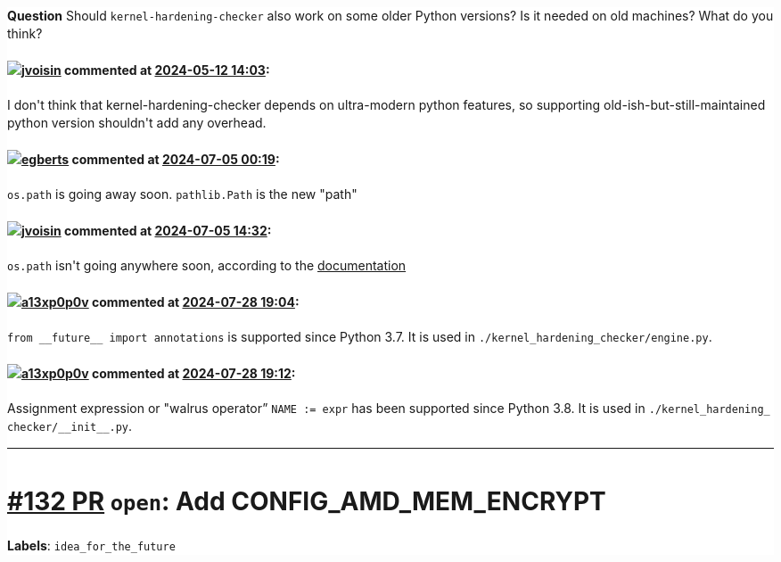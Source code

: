 **Question**
Should `kernel-hardening-checker` also work on some older Python versions?
Is it needed on old machines?
What do you think?



#### <img src="https://avatars.githubusercontent.com/u/325724?u=4446b76c0f4ebcbecb2678759f8d13817a67f85d&v=4" width="50">[jvoisin](https://github.com/jvoisin) commented at [2024-05-12 14:03](https://github.com/a13xp0p0v/kernel-hardening-checker/issues/133#issuecomment-2106257563):

I don't think that kernel-hardening-checker depends on ultra-modern python features, so supporting old-ish-but-still-maintained python version shouldn't add any overhead.

#### <img src="https://avatars.githubusercontent.com/u/10352354?u=97ab0d446ea4204b959ae74734f8436c78de18e7&v=4" width="50">[egberts](https://github.com/egberts) commented at [2024-07-05 00:19](https://github.com/a13xp0p0v/kernel-hardening-checker/issues/133#issuecomment-2209661494):

`os.path` is going away soon.  `pathlib.Path` is the new "path"

#### <img src="https://avatars.githubusercontent.com/u/325724?u=4446b76c0f4ebcbecb2678759f8d13817a67f85d&v=4" width="50">[jvoisin](https://github.com/jvoisin) commented at [2024-07-05 14:32](https://github.com/a13xp0p0v/kernel-hardening-checker/issues/133#issuecomment-2210986094):

`os.path` isn't going anywhere soon, according to the [documentation](https://docs.python.org/3/library/os.path.html)

#### <img src="https://avatars.githubusercontent.com/u/1419667?u=de82e29061c3ef5f1c19f95528f8a82b08051fd2&v=4" width="50">[a13xp0p0v](https://github.com/a13xp0p0v) commented at [2024-07-28 19:04](https://github.com/a13xp0p0v/kernel-hardening-checker/issues/133#issuecomment-2254612721):

`from __future__ import annotations` is supported since Python 3.7.
It is used in `./kernel_hardening_checker/engine.py`.

#### <img src="https://avatars.githubusercontent.com/u/1419667?u=de82e29061c3ef5f1c19f95528f8a82b08051fd2&v=4" width="50">[a13xp0p0v](https://github.com/a13xp0p0v) commented at [2024-07-28 19:12](https://github.com/a13xp0p0v/kernel-hardening-checker/issues/133#issuecomment-2254616562):

Assignment expression or "walrus operator” `NAME := expr` has been supported since Python 3.8.
It is used in `./kernel_hardening_checker/__init__.py`.


-------------------------------------------------------------------------------

# [\#132 PR](https://github.com/a13xp0p0v/kernel-hardening-checker/pull/132) `open`: Add CONFIG_AMD_MEM_ENCRYPT
**Labels**: `idea_for_the_future`
